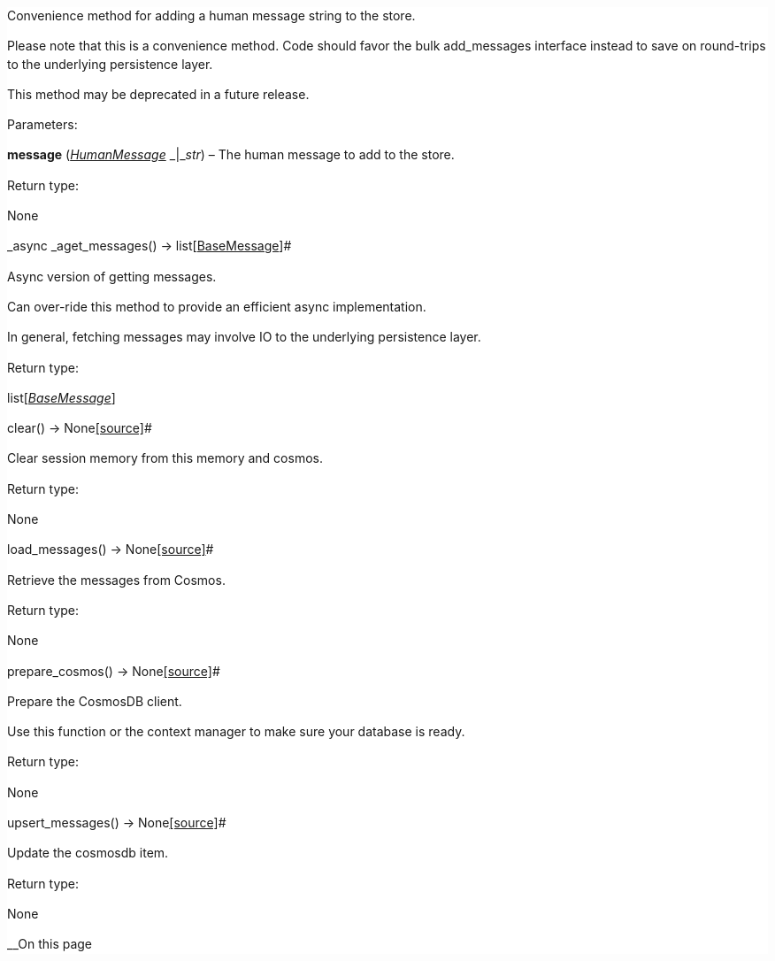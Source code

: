 Convenience method for adding a human message string to the store.

Please note that this is a convenience method. Code should favor the bulk add\_messages interface instead to save on round-trips to the underlying persistence layer.

This method may be deprecated in a future release.

Parameters:     

**message** \([_HumanMessage_](https://python.langchain.com/api_reference/core/messages/langchain_core.messages.human.HumanMessage.html#langchain_core.messages.human.HumanMessage "langchain_core.messages.human.HumanMessage") _|__str_\) – The human message to add to the store.

Return type:     

None

_async _aget\_messages\(\) → list\[[BaseMessage](https://python.langchain.com/api_reference/core/messages/langchain_core.messages.base.BaseMessage.html#langchain_core.messages.base.BaseMessage "langchain_core.messages.base.BaseMessage")\]\#     

Async version of getting messages.

Can over-ride this method to provide an efficient async implementation.

In general, fetching messages may involve IO to the underlying persistence layer.

Return type:     

list\[[_BaseMessage_](https://python.langchain.com/api_reference/core/messages/langchain_core.messages.base.BaseMessage.html#langchain_core.messages.base.BaseMessage "langchain_core.messages.base.BaseMessage")\]

clear\(\) → None[\[source\]](https://python.langchain.com/api_reference/_modules/langchain_azure_ai/chat_message_histories/cosmos_db.html#CosmosDBChatMessageHistory.clear)\#     

Clear session memory from this memory and cosmos.

Return type:     

None

load\_messages\(\) → None[\[source\]](https://python.langchain.com/api_reference/_modules/langchain_azure_ai/chat_message_histories/cosmos_db.html#CosmosDBChatMessageHistory.load_messages)\#     

Retrieve the messages from Cosmos.

Return type:     

None

prepare\_cosmos\(\) → None[\[source\]](https://python.langchain.com/api_reference/_modules/langchain_azure_ai/chat_message_histories/cosmos_db.html#CosmosDBChatMessageHistory.prepare_cosmos)\#     

Prepare the CosmosDB client.

Use this function or the context manager to make sure your database is ready.

Return type:     

None

upsert\_messages\(\) → None[\[source\]](https://python.langchain.com/api_reference/_modules/langchain_azure_ai/chat_message_histories/cosmos_db.html#CosmosDBChatMessageHistory.upsert_messages)\#     

Update the cosmosdb item.

Return type:     

None

__On this page